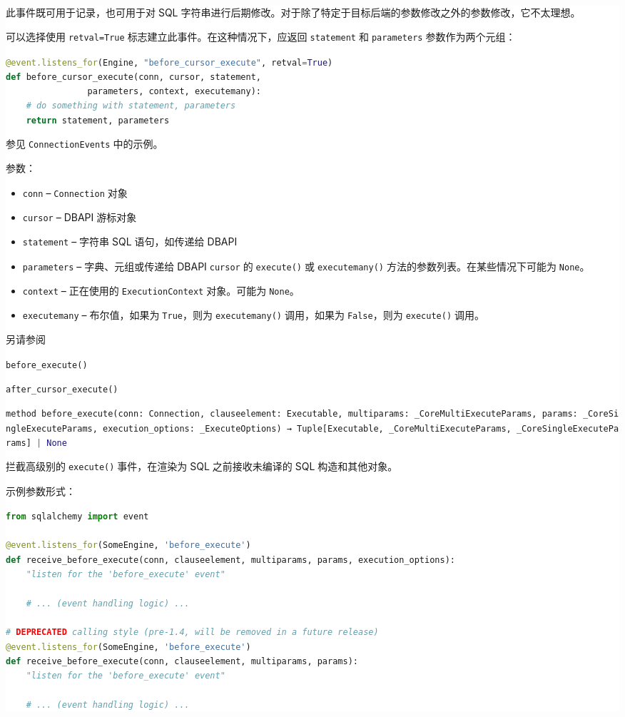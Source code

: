 此事件既可用于记录，也可用于对 SQL 字符串进行后期修改。对于除了特定于目标后端的参数修改之外的参数修改，它不太理想。

可以选择使用 `retval=True` 标志建立此事件。在这种情况下，应返回 `statement` 和 `parameters` 参数作为两个元组：

```py
@event.listens_for(Engine, "before_cursor_execute", retval=True)
def before_cursor_execute(conn, cursor, statement,
                parameters, context, executemany):
    # do something with statement, parameters
    return statement, parameters
```

参见 `ConnectionEvents` 中的示例。

参数：

+   `conn` – `Connection` 对象

+   `cursor` – DBAPI 游标对象

+   `statement` – 字符串 SQL 语句，如传递给 DBAPI

+   `parameters` – 字典、元组或传递给 DBAPI `cursor` 的 `execute()` 或 `executemany()` 方法的参数列表。在某些情况下可能为 `None`。

+   `context` – 正在使用的 `ExecutionContext` 对象。可能为 `None`。

+   `executemany` – 布尔值，如果为 `True`，则为 `executemany()` 调用，如果为 `False`，则为 `execute()` 调用。

另请参阅

`before_execute()`

`after_cursor_execute()`

```py
method before_execute(conn: Connection, clauseelement: Executable, multiparams: _CoreMultiExecuteParams, params: _CoreSingleExecuteParams, execution_options: _ExecuteOptions) → Tuple[Executable, _CoreMultiExecuteParams, _CoreSingleExecuteParams] | None
```

拦截高级别的 `execute()` 事件，在渲染为 SQL 之前接收未编译的 SQL 构造和其他对象。

示例参数形式：

```py
from sqlalchemy import event

@event.listens_for(SomeEngine, 'before_execute')
def receive_before_execute(conn, clauseelement, multiparams, params, execution_options):
    "listen for the 'before_execute' event"

    # ... (event handling logic) ...

# DEPRECATED calling style (pre-1.4, will be removed in a future release)
@event.listens_for(SomeEngine, 'before_execute')
def receive_before_execute(conn, clauseelement, multiparams, params):
    "listen for the 'before_execute' event"

    # ... (event handling logic) ...
```
